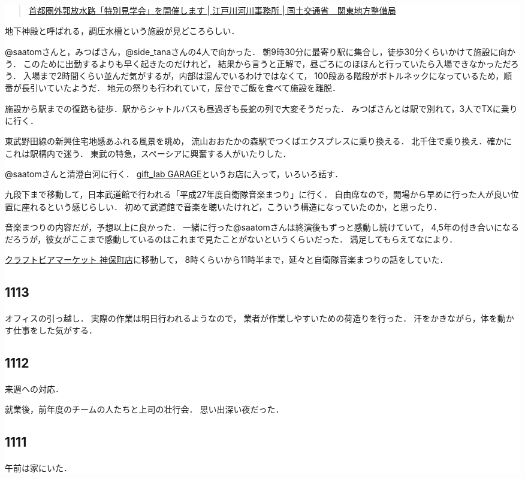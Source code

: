 > [首都圏外郭放水路「特別見学会」を開催します | 江戸川河川事務所 | 国土交通省　関東地方整備局](http://www.ktr.mlit.go.jp/edogawa/edogawa00683.html)

地下神殿と呼ばれる，調圧水槽という施設が見どころらしい．

@saatomさんと，みつばさん，@side_tanaさんの4人で向かった．
朝9時30分に最寄り駅に集合し，徒歩30分くらいかけて施設に向かう．
このために出勤するよりも早く起きたのだけれど，
結果から言うと正解で，昼ごろにのほほんと行っていたら入場できなかっただろう．
入場まで2時間くらい並んだ気がするが，内部は混んでいるわけではなくて，
100段ある階段がボトルネックになっているため，順番が長引いていたようだ．
地元の祭りも行われていて，屋台でご飯を食べて施設を離脱．


施設から駅までの復路も徒歩．駅からシャトルバスも昼過ぎも長蛇の列で大変そうだった．
みつばさんとは駅で別れて，3人でTXに乗りに行く．

東武野田線の新興住宅地感あふれる風景を眺め，
流山おおたかの森駅でつくばエクスプレスに乗り換える．
北千住で乗り換え．確かにこれは駅構内で迷う．
東武の特急，スペーシアに興奮する人がいたりした．


@saatomさんと清澄白河に行く．
[gift_lab GARAGE](http://tabelog.com/tokyo/A1313/A131303/13176502/)というお店に入って，いろいろ話す．


九段下まで移動して，日本武道館で行われる「平成27年度自衛隊音楽まつり」に行く．
自由席なので，開場から早めに行った人が良い位置に座れるという感じらしい．
初めて武道館で音楽を聴いたけれど，こういう構造になっていたのか，と思ったり．

音楽まつりの内容だが，予想以上に良かった．
一緒に行った@saatomさんは終演後もずっと感動し続けていて，
4,5年の付き合いになるだろうが，彼女がここまで感動しているのはこれまで見たことがないというくらいだった．
満足してもらえてなにより．

[クラフトビアマーケット 神保町店](http://tabelog.com/tokyo/A1310/A131003/13137181/)に移動して，
8時くらいから11時半まで，延々と自衛隊音楽まつりの話をしていた．


## 1113
オフィスの引っ越し．
実際の作業は明日行われるようなので，
業者が作業しやすいための荷造りを行った．
汗をかきながら，体を動かす仕事をした気がする．


## 1112
来週への対応．

就業後，前年度のチームの人たちと上司の壮行会．
思い出深い夜だった．


## 1111
午前は家にいた．
